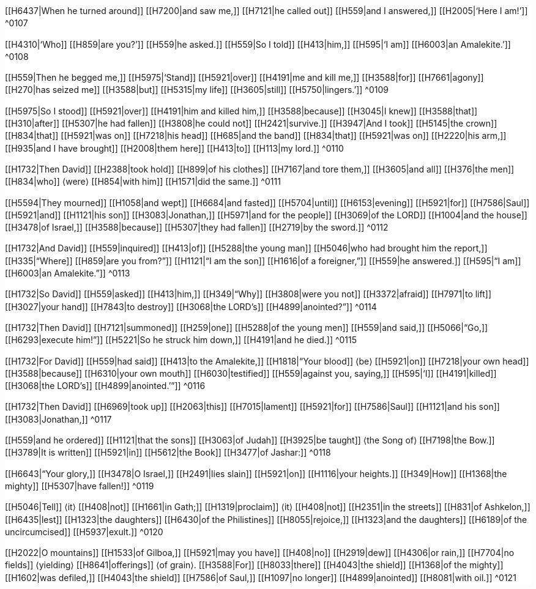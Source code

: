 [[H6437|When he turned around]] [[H7200|and saw me,]] [[H7121|he called out]] [[H559|and I answered,]] [[H2005|‘Here I am!’]] ^0107

[[H4310|‘Who]] [[H859|are you?’]] [[H559|he asked.]] [[H559|So I told]] [[H413|him,]] [[H595|‘I am]] [[H6003|an Amalekite.’]] ^0108

[[H559|Then he begged me,]] [[H5975|‘Stand]] [[H5921|over]] [[H4191|me and kill me,]] [[H3588|for]] [[H7661|agony]] [[H270|has seized me]] [[H3588|but]] [[H5315|my life]] [[H3605|still]] [[H5750|lingers.’]] ^0109

[[H5975|So I stood]] [[H5921|over]] [[H4191|him and killed him,]] [[H3588|because]] [[H3045|I knew]] [[H3588|that]] [[H310|after]] [[H5307|he had fallen]] [[H3808|he could not]] [[H2421|survive.]] [[H3947|And I took]] [[H5145|the crown]] [[H834|that]] [[H5921|was on]] [[H7218|his head]] [[H685|and the band]] [[H834|that]] [[H5921|was on]] [[H2220|his arm,]] [[H935|and I have brought]] [[H2008|them here]] [[H413|to]] [[H113|my lord.]] ^0110

[[H1732|Then David]] [[H2388|took hold]] [[H899|of his clothes]] [[H7167|and tore them,]] [[H3605|and all]] [[H376|the men]] [[H834|who]] ⟨were⟩ [[H854|with him]] [[H1571|did the same.]] ^0111

[[H5594|They mourned]] [[H1058|and wept]] [[H6684|and fasted]] [[H5704|until]] [[H6153|evening]] [[H5921|for]] [[H7586|Saul]] [[H5921|and]] [[H1121|his son]] [[H3083|Jonathan,]] [[H5971|and for the people]] [[H3069|of the LORD]] [[H1004|and the house]] [[H3478|of Israel,]] [[H3588|because]] [[H5307|they had fallen]] [[H2719|by the sword.]] ^0112

[[H1732|And David]] [[H559|inquired]] [[H413|of]] [[H5288|the young man]] [[H5046|who had brought him the report,]] [[H335|“Where]] [[H859|are you from?”]] [[H1121|“I am the son]] [[H1616|of a foreigner,”]] [[H559|he answered.]] [[H595|“I am]] [[H6003|an Amalekite.”]] ^0113

[[H1732|So David]] [[H559|asked]] [[H413|him,]] [[H349|“Why]] [[H3808|were you not]] [[H3372|afraid]] [[H7971|to lift]] [[H3027|your hand]] [[H7843|to destroy]] [[H3068|the LORD’s]] [[H4899|anointed?”]] ^0114

[[H1732|Then David]] [[H7121|summoned]] [[H259|one]] [[H5288|of the young men]] [[H559|and said,]] [[H5066|“Go,]] [[H6293|execute him!”]] [[H5221|So he struck him down,]] [[H4191|and he died.]] ^0115

[[H1732|For David]] [[H559|had said]] [[H413|to the Amalekite,]] [[H1818|“Your blood]] ⟨be⟩ [[H5921|on]] [[H7218|your own head]] [[H3588|because]] [[H6310|your own mouth]] [[H6030|testified]] [[H559|against you,  saying,]] [[H595|‘I]] [[H4191|killed]] [[H3068|the LORD’s]] [[H4899|anointed.’”]] ^0116

[[H1732|Then David]] [[H6969|took up]] [[H2063|this]] [[H7015|lament]] [[H5921|for]] [[H7586|Saul]] [[H1121|and his son]] [[H3083|Jonathan,]] ^0117

[[H559|and he ordered]] [[H1121|that the sons]] [[H3063|of Judah]] [[H3925|be taught]] ⟨the Song of⟩ [[H7198|the Bow.]] [[H3789|It is written]] [[H5921|in]] [[H5612|the Book]] [[H3477|of Jashar:]] ^0118

[[H6643|“Your glory,]] [[H3478|O Israel,]] [[H2491|lies slain]] [[H5921|on]] [[H1116|your heights.]] [[H349|How]] [[H1368|the mighty]] [[H5307|have fallen!]] ^0119

[[H5046|Tell]] ⟨it⟩ [[H408|not]] [[H1661|in Gath;]] [[H1319|proclaim]] ⟨it⟩ [[H408|not]] [[H2351|in the streets]] [[H831|of Ashkelon,]] [[H6435|lest]] [[H1323|the daughters]] [[H6430|of the Philistines]] [[H8055|rejoice,]] [[H1323|and the daughters]] [[H6189|of the uncircumcised]] [[H5937|exult.]] ^0120

[[H2022|O mountains]] [[H1533|of Gilboa,]] [[H5921|may you have]] [[H408|no]] [[H2919|dew]] [[H4306|or rain,]] [[H7704|no fields]] ⟨yielding⟩ [[H8641|offerings]] ⟨of grain⟩. [[H3588|For]] [[H8033|there]] [[H4043|the shield]] [[H1368|of the mighty]] [[H1602|was defiled,]] [[H4043|the shield]] [[H7586|of Saul,]] [[H1097|no longer]] [[H4899|anointed]] [[H8081|with oil.]] ^0121
